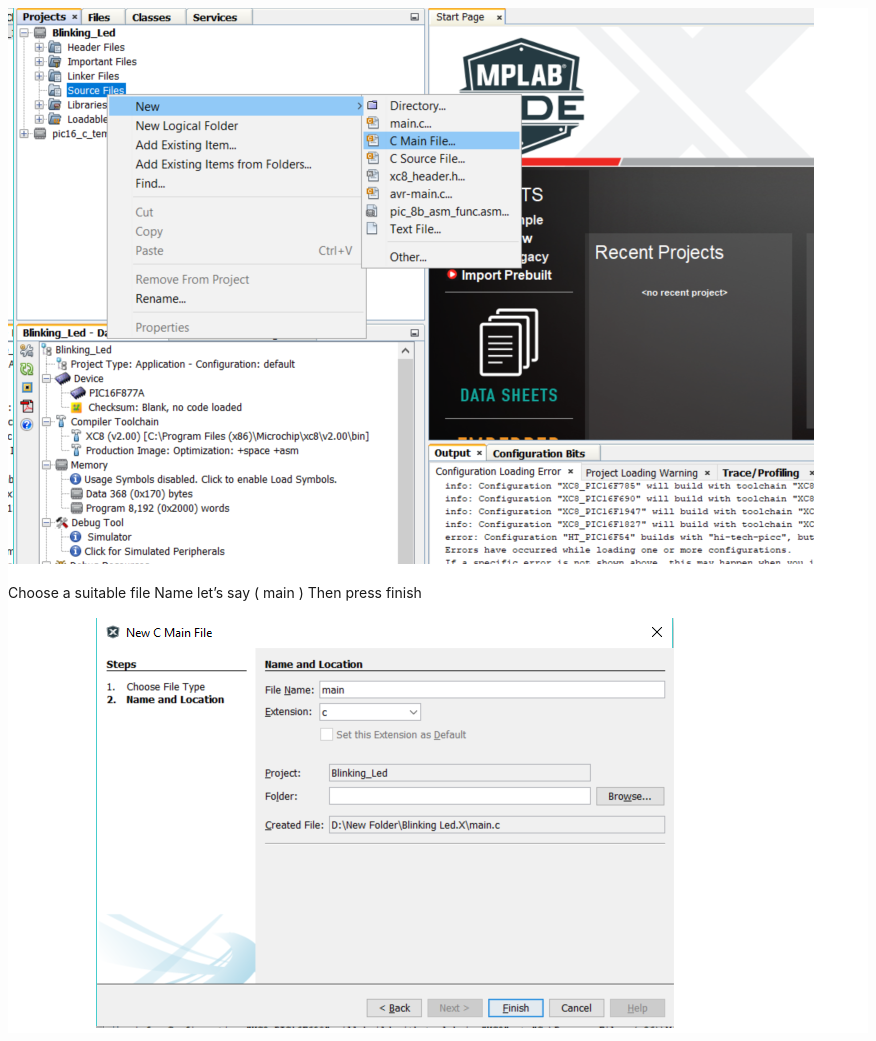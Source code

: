   <img src="images/10.png"/>
</p>
Choose a suitable file Name let’s say ( main ) Then press finish  
</br>
<p align="center">
  <img src="images/11.png"/>
</p>
  